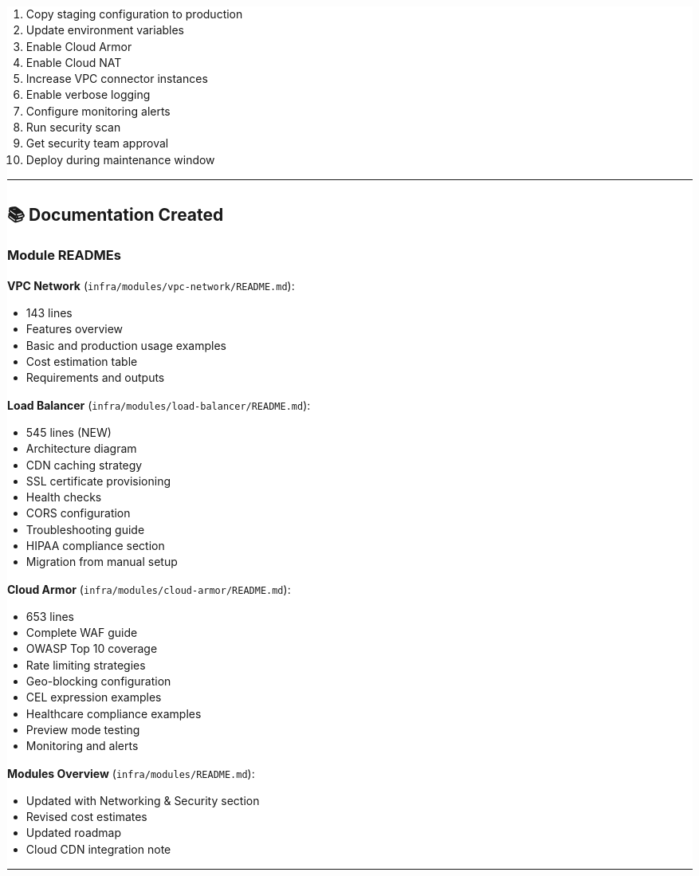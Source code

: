 1. Copy staging configuration to production
2. Update environment variables
3. Enable Cloud Armor
4. Enable Cloud NAT
5. Increase VPC connector instances
6. Enable verbose logging
7. Configure monitoring alerts
8. Run security scan
9. Get security team approval
10. Deploy during maintenance window

---

## 📚 Documentation Created

### Module READMEs

**VPC Network** (`infra/modules/vpc-network/README.md`):

- 143 lines
- Features overview
- Basic and production usage examples
- Cost estimation table
- Requirements and outputs

**Load Balancer** (`infra/modules/load-balancer/README.md`):

- 545 lines (NEW)
- Architecture diagram
- CDN caching strategy
- SSL certificate provisioning
- Health checks
- CORS configuration
- Troubleshooting guide
- HIPAA compliance section
- Migration from manual setup

**Cloud Armor** (`infra/modules/cloud-armor/README.md`):

- 653 lines
- Complete WAF guide
- OWASP Top 10 coverage
- Rate limiting strategies
- Geo-blocking configuration
- CEL expression examples
- Healthcare compliance examples
- Preview mode testing
- Monitoring and alerts

**Modules Overview** (`infra/modules/README.md`):

- Updated with Networking & Security section
- Revised cost estimates
- Updated roadmap
- Cloud CDN integration note

---